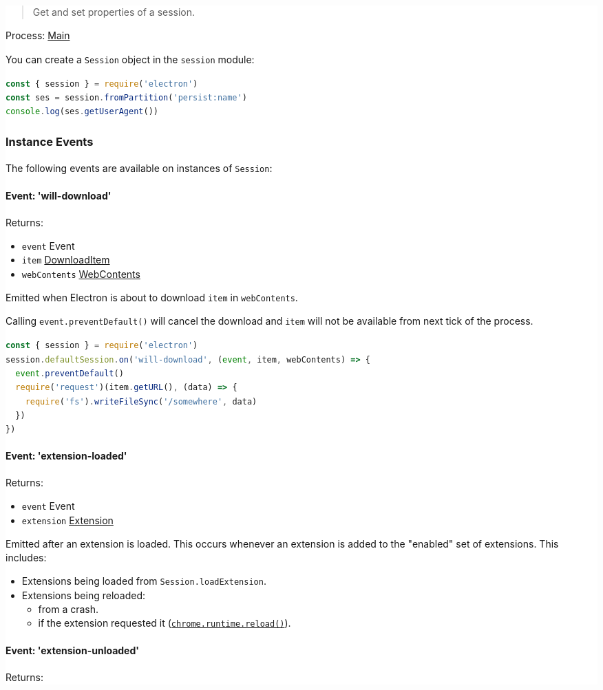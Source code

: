 > Get and set properties of a session.

Process: [Main](../glossary.md#main-process)

You can create a `Session` object in the `session` module:

```javascript
const { session } = require('electron')
const ses = session.fromPartition('persist:name')
console.log(ses.getUserAgent())
```

### Instance Events

The following events are available on instances of `Session`:

#### Event: 'will-download'

Returns:

* `event` Event
* `item` [DownloadItem](download-item.md)
* `webContents` [WebContents](web-contents.md)

Emitted when Electron is about to download `item` in `webContents`.

Calling `event.preventDefault()` will cancel the download and `item` will not be
available from next tick of the process.

```javascript
const { session } = require('electron')
session.defaultSession.on('will-download', (event, item, webContents) => {
  event.preventDefault()
  require('request')(item.getURL(), (data) => {
    require('fs').writeFileSync('/somewhere', data)
  })
})
```

#### Event: 'extension-loaded'

Returns:

* `event` Event
* `extension` [Extension](structures/extension.md)

Emitted after an extension is loaded. This occurs whenever an extension is
added to the "enabled" set of extensions. This includes:

- Extensions being loaded from `Session.loadExtension`.
- Extensions being reloaded:
  * from a crash.
  * if the extension requested it ([`chrome.runtime.reload()`](https://developer.chrome.com/extensions/runtime#method-reload)).

#### Event: 'extension-unloaded'

Returns:
